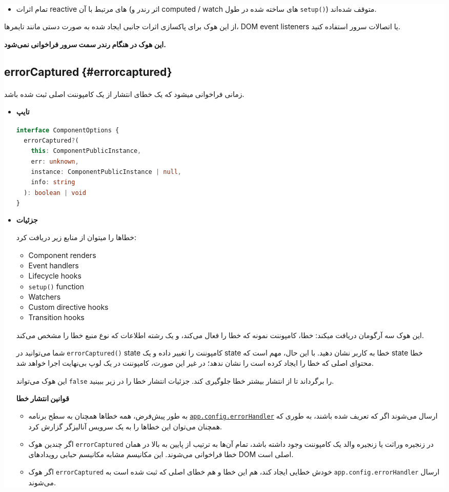   - تمام اثرات reactive های مرتبط با آن (اثر رندر و computed / watch های ساخته شده در طول `setup()`) متوقف شده‌اند.

  از این هوک برای پاکسازی اثرات جانبی ایجاد شده به صورت دستی مانند تایمرها، DOM event listeners یا اتصالات سرور استفاده کنید.

  **این هوک در هنگام رندر سمت سرور فراخوانی نمی‌شود.**

## errorCaptured {#errorcaptured}

زمانی فراخوانی میشود که یک خطای انتشار از یک کامپوننت اصلی ثبت شده باشد.

- **تایپ**

  ```ts
  interface ComponentOptions {
    errorCaptured?(
      this: ComponentPublicInstance,
      err: unknown,
      instance: ComponentPublicInstance | null,
      info: string
    ): boolean | void
  }
  ```

- **جزئیات**

  خطاها را میتوان از منابع زیر دریافت کرد:

  - Component renders
  - Event handlers
  - Lifecycle hooks
  - `setup()` function
  - Watchers
  - Custom directive hooks
  - Transition hooks

  این هوک سه آرگومان دریافت میکند: خطا، کامپوننت نمونه که خطا را فعال می‌کند، و یک رشته اطلاعات که نوع منبع خطا را مشخص می‌کند.

  شما می‌توانید در `errorCaptured()` state کامپوننت را تغییر داده و یک state خطا به کاربر نشان دهید. با این حال، مهم است که state خطا محتوای اصلی که خطا را ایجاد کرده است را نشان ندهد؛ در غیر این صورت، کامپوننت در یک لوپ بی‌نهایت اجرا خواهد شد.

  این هوک می‌تواند `false` را برگرداند تا از انتشار بیشتر خطا جلوگیری کند. جزئیات انتشار خطا را در زیر ببینید.

  **قوانین انتشار خطا**

  - به طور پیش‌فرض، همه خطاها همچنان به سطح برنامه [`app.config.errorHandler`](/api/application#app-config-errorhandler) ارسال می‌شوند اگر که تعریف شده باشند، به طوری که همچنان می‌توان این خطاها را به یک سرویس آنالیزگر گزارش کرد.

  - اگر چندین هوک `errorCaptured` در زنجیره وراثت یا زنجیره والد یک کامپوننت وجود داشته باشد، تمام آن‌ها به ترتیب از پایین به بالا در همان خطا فراخوانی می‌شوند. این مکانیسم مشابه مکانیسم حبابی رویدادهای DOM اصلی است.

  - اگر هوک `errorCaptured` خودش خطایی ایجاد کند، هم این خطا و هم خطای اصلی که ثبت شده است به `app.config.errorHandler` ارسال می‌شوند.
